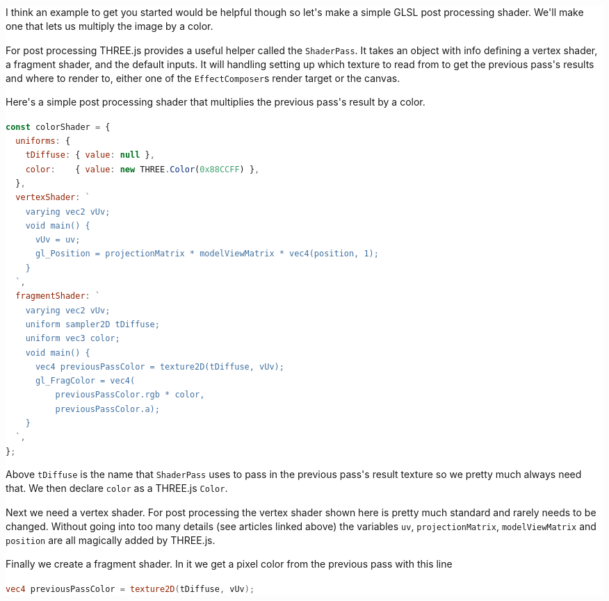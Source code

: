 I think an example to get you started would be helpful though so let's make a
simple GLSL post processing shader. We'll make one that lets us multiply the
image by a color.

For post processing THREE.js provides a useful helper called the `ShaderPass`.
It takes an object with info defining a vertex shader, a fragment shader, and
the default inputs. It will handling setting up which texture to read from to
get the previous pass's results and where to render to, either one of the
`EffectComposer`s render target or the canvas.

Here's a simple post processing shader that multiplies the previous pass's
result by a color. 

```js
const colorShader = {
  uniforms: {
    tDiffuse: { value: null },
    color:    { value: new THREE.Color(0x88CCFF) },
  },
  vertexShader: `
    varying vec2 vUv;
    void main() {
      vUv = uv;
      gl_Position = projectionMatrix * modelViewMatrix * vec4(position, 1);
    }
  `,
  fragmentShader: `
    varying vec2 vUv;
    uniform sampler2D tDiffuse;
    uniform vec3 color;
    void main() {
      vec4 previousPassColor = texture2D(tDiffuse, vUv);
      gl_FragColor = vec4(
          previousPassColor.rgb * color,
          previousPassColor.a);
    }
  `,
};
```

Above `tDiffuse` is the name that `ShaderPass` uses to pass in the previous
pass's result texture so we pretty much always need that. We then declare
`color` as a THREE.js `Color`.

Next we need a vertex shader. For post processing the vertex shader shown here
is pretty much standard and rarely needs to be changed. Without going into too
many details (see articles linked above) the variables `uv`, `projectionMatrix`,
`modelViewMatrix` and `position` are all magically added by THREE.js.

Finally we create a fragment shader. In it we get a pixel color from the
previous pass with this line

```glsl
vec4 previousPassColor = texture2D(tDiffuse, vUv);
```
